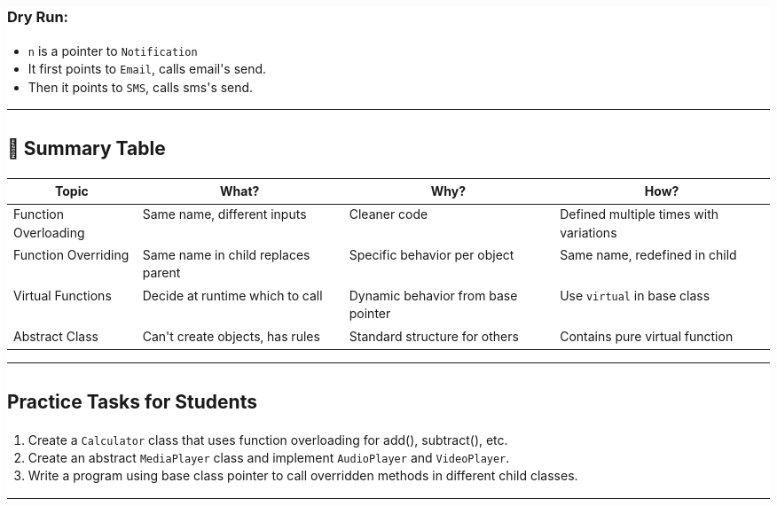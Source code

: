 ###  Dry Run:

* `n` is a pointer to `Notification`
* It first points to `Email`, calls email's send.
* Then it points to `SMS`, calls sms's send.

---

## 🔹 Summary Table

| Topic                | What?                              | Why?                               | How?                                   |
| -------------------- | ---------------------------------- | ---------------------------------- | -------------------------------------- |
| Function Overloading | Same name, different inputs        | Cleaner code                       | Defined multiple times with variations |
| Function Overriding  | Same name in child replaces parent | Specific behavior per object       | Same name, redefined in child          |
| Virtual Functions    | Decide at runtime which to call    | Dynamic behavior from base pointer | Use `virtual` in base class            |
| Abstract Class       | Can't create objects, has rules    | Standard structure for others      | Contains pure virtual function         |

---

##  Practice Tasks for Students

1. Create a `Calculator` class that uses function overloading for add(), subtract(), etc.
2. Create an abstract `MediaPlayer` class and implement `AudioPlayer` and `VideoPlayer`.
3. Write a program using base class pointer to call overridden methods in different child classes.

---


